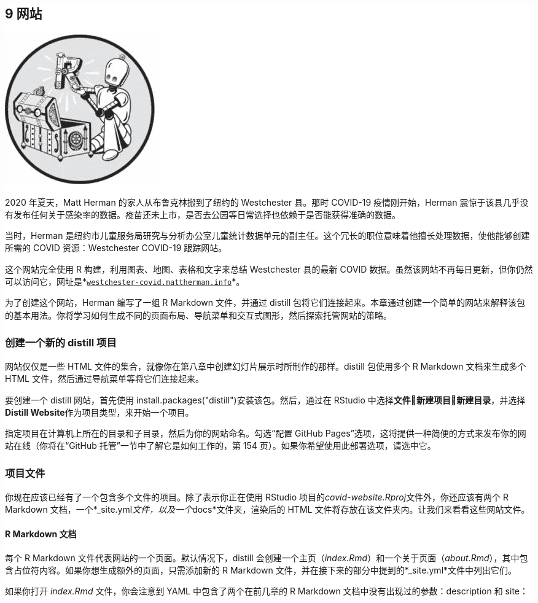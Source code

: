 <hgroup>

## 9 网站

</hgroup>

![](img/chapter.jpg)

2020 年夏天，Matt Herman 的家人从布鲁克林搬到了纽约的 Westchester 县。那时 COVID-19 疫情刚开始，Herman 震惊于该县几乎没有发布任何关于感染率的数据。疫苗还未上市，是否去公园等日常选择也依赖于是否能获得准确的数据。

当时，Herman 是纽约市儿童服务局研究与分析办公室儿童统计数据单元的副主任。这个冗长的职位意味着他擅长处理数据，使他能够创建所需的 COVID 资源：Westchester COVID-19 跟踪网站。

这个网站完全使用 R 构建，利用图表、地图、表格和文字来总结 Westchester 县的最新 COVID 数据。虽然该网站不再每日更新，但你仍然可以访问它，网址是*[`westchester-covid.mattherman.info`](https://westchester-covid.mattherman.info)*。

为了创建这个网站，Herman 编写了一组 R Markdown 文件，并通过 distill 包将它们连接起来。本章通过创建一个简单的网站来解释该包的基本用法。你将学习如何生成不同的页面布局、导航菜单和交互式图形，然后探索托管网站的策略。

### 创建一个新的 distill 项目

网站仅仅是一些 HTML 文件的集合，就像你在第八章中创建幻灯片展示时所制作的那样。distill 包使用多个 R Markdown 文档来生成多个 HTML 文件，然后通过导航菜单等将它们连接起来。

要创建一个 distill 网站，首先使用 install.packages("distill")安装该包。然后，通过在 RStudio 中选择**文件****新建项目****新建目录**，并选择**Distill Website**作为项目类型，来开始一个项目。

指定项目在计算机上所在的目录和子目录，然后为你的网站命名。勾选“配置 GitHub Pages”选项，这将提供一种简便的方式来发布你的网站在线（你将在“GitHub 托管”一节中了解它是如何工作的，第 154 页）。如果你希望使用此部署选项，请选中它。

### 项目文件

你现在应该已经有了一个包含多个文件的项目。除了表示你正在使用 RStudio 项目的*covid-website.Rproj*文件外，你还应该有两个 R Markdown 文档，一个*_site.yml*文件，以及一个*docs*文件夹，渲染后的 HTML 文件将存放在该文件夹内。让我们来看看这些网站文件。

#### R Markdown 文档

每个 R Markdown 文件代表网站的一个页面。默认情况下，distill 会创建一个主页（*index.Rmd*）和一个关于页面（*about.Rmd*），其中包含占位符内容。如果你想生成额外的页面，只需添加新的 R Markdown 文件，并在接下来的部分中提到的*_site.yml*文件中列出它们。

如果你打开 *index.Rmd* 文件，你会注意到 YAML 中包含了两个在前几章的 R Markdown 文档中没有出现过的参数：description 和 site：
